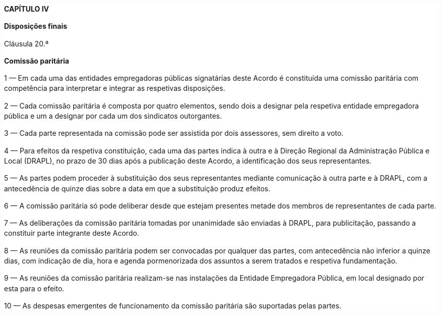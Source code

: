
**CAPÍTULO IV**


**Disposições finais**


Cláusula 20.ª


**Comissão paritária**


1 — Em cada uma das entidades empregadoras públicas
signatárias deste Acordo é constituída uma comissão paritária com competência para interpretar e integrar as respetivas
disposições.


2 — Cada comissão paritária é composta por quatro elementos, sendo dois a designar pela respetiva entidade empregadora pública e um a designar por cada um dos sindicatos
outorgantes.


3 — Cada parte representada na comissão pode ser assistida por dois assessores, sem direito a voto.


4 — Para efeitos da respetiva constituição, cada uma das
partes indica à outra e à Direção Regional da Administração
Pública e Local (DRAPL), no prazo de 30 dias após a publicação deste Acordo, a identificação dos seus representantes.


5 — As partes podem proceder à substituição dos seus
representantes mediante comunicação à outra parte e à
DRAPL, com a antecedência de quinze dias sobre a data em
que a substituição produz efeitos.


6 — A comissão paritária só pode deliberar desde que
estejam presentes metade dos membros de representantes de
cada parte.


7 — As deliberações da comissão paritária tomadas por
unanimidade são enviadas à DRAPL, para publicitação, passando a constituir parte integrante deste Acordo.



8 — As reuniões da comissão paritária podem ser convocadas por qualquer das partes, com antecedência não inferior
a quinze dias, com indicação de dia, hora e agenda pormenorizada dos assuntos a serem tratados e respetiva fundamentação.


9 — As reuniões da comissão paritária realizam-se nas
instalações da Entidade Empregadora Pública, em local
designado por esta para o efeito.


10 — As despesas emergentes de funcionamento da
comissão paritária são suportadas pelas partes.
